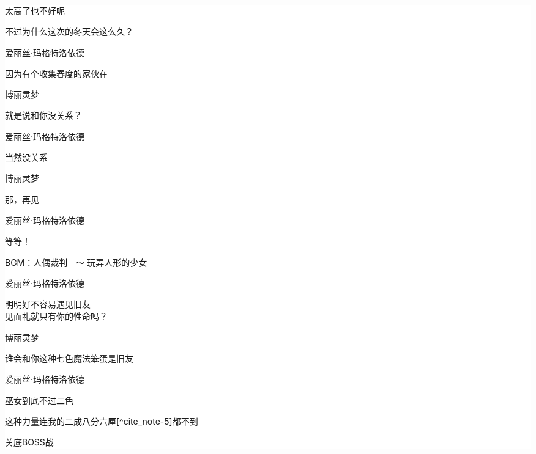太高了也不好呢
  
  
不过为什么这次的冬天会这么久？
  


[](./爱丽丝·玛格特洛依德.md)爱丽丝·玛格特洛依德
  
因为有个收集春度的家伙在
  


[](./博丽灵梦.md)博丽灵梦
  
就是说和你没关系？
  


[](./爱丽丝·玛格特洛依德.md)爱丽丝·玛格特洛依德
  
当然没关系
  


[](./博丽灵梦.md)博丽灵梦
  
那，再见
  


[](./爱丽丝·玛格特洛依德.md)爱丽丝·玛格特洛依德
  
等等！
  



  
BGM：人偶裁判　～ 玩弄人形的少女
  

  

[](./爱丽丝·玛格特洛依德.md)爱丽丝·玛格特洛依德
  
明明好不容易遇见旧友  
见面礼就只有你的性命吗？
  


[](./博丽灵梦.md)博丽灵梦
  
谁会和你这种七色魔法笨蛋是旧友
  


[](./爱丽丝·玛格特洛依德.md)爱丽丝·玛格特洛依德
  
巫女到底不过二色
  
  
这种力量连我的二成八分六厘[^cite_note-5]都不到
  



  
关底BOSS战
  

  



[^cite_note-1]: 日语中“眠らせる”也有“杀死，干掉”的意思。